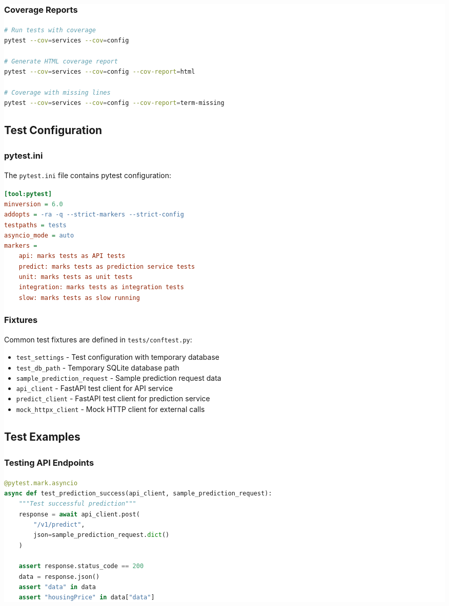 ### Coverage Reports

```bash
# Run tests with coverage
pytest --cov=services --cov=config

# Generate HTML coverage report
pytest --cov=services --cov=config --cov-report=html

# Coverage with missing lines
pytest --cov=services --cov=config --cov-report=term-missing
```

## Test Configuration

### pytest.ini

The `pytest.ini` file contains pytest configuration:

```ini
[tool:pytest]
minversion = 6.0
addopts = -ra -q --strict-markers --strict-config
testpaths = tests
asyncio_mode = auto
markers =
    api: marks tests as API tests
    predict: marks tests as prediction service tests
    unit: marks tests as unit tests
    integration: marks tests as integration tests
    slow: marks tests as slow running
```

### Fixtures

Common test fixtures are defined in `tests/conftest.py`:

- `test_settings` - Test configuration with temporary database
- `test_db_path` - Temporary SQLite database path
- `sample_prediction_request` - Sample prediction request data
- `api_client` - FastAPI test client for API service
- `predict_client` - FastAPI test client for prediction service
- `mock_httpx_client` - Mock HTTP client for external calls

## Test Examples

### Testing API Endpoints

```python
@pytest.mark.asyncio
async def test_prediction_success(api_client, sample_prediction_request):
    """Test successful prediction"""
    response = await api_client.post(
        "/v1/predict",
        json=sample_prediction_request.dict()
    )
    
    assert response.status_code == 200
    data = response.json()
    assert "data" in data
    assert "housingPrice" in data["data"]
```
